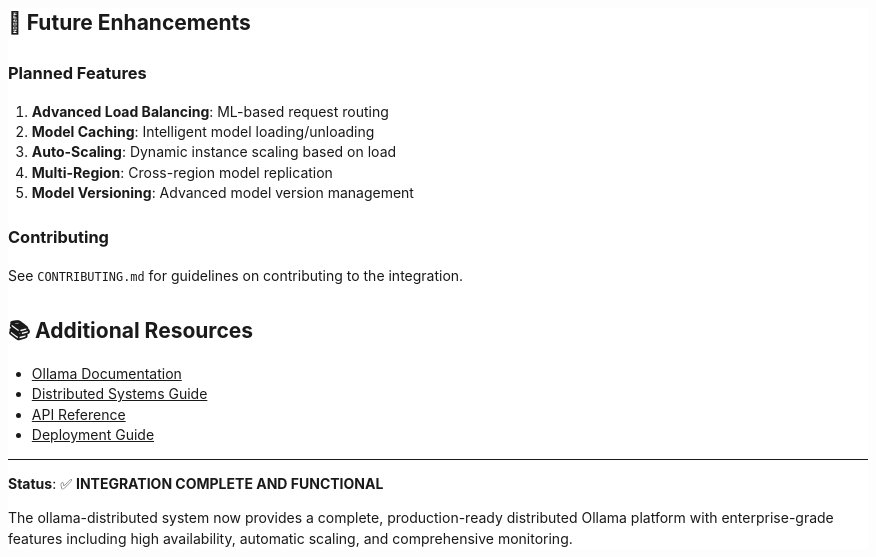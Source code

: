 ## 🔮 Future Enhancements

### Planned Features

1. **Advanced Load Balancing**: ML-based request routing
2. **Model Caching**: Intelligent model loading/unloading
3. **Auto-Scaling**: Dynamic instance scaling based on load
4. **Multi-Region**: Cross-region model replication
5. **Model Versioning**: Advanced model version management

### Contributing

See `CONTRIBUTING.md` for guidelines on contributing to the integration.

## 📚 Additional Resources

- [Ollama Documentation](https://github.com/ollama/ollama)
- [Distributed Systems Guide](./DISTRIBUTED_SYSTEMS.md)
- [API Reference](./API_REFERENCE.md)
- [Deployment Guide](./DEPLOYMENT.md)

---

**Status**: ✅ **INTEGRATION COMPLETE AND FUNCTIONAL**

The ollama-distributed system now provides a complete, production-ready distributed Ollama platform with enterprise-grade features including high availability, automatic scaling, and comprehensive monitoring.

